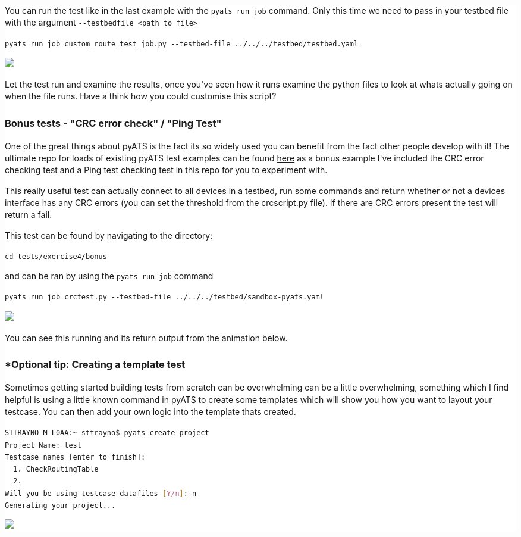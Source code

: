 You can run the test like in the last example with the `pyats run job` command. Only this time we need to pass in your testbed file with the argument `--testbedfile <path to file>`

```
pyats run job custom_route_test_job.py --testbed-file ../../../testbed/testbed.yaml 
```

![](./images/custom_route.gif)

Let the test run and examine the results, once you've seen how it runs examine the python files to look at whats actually going on when the file runs. Have a think how you could customise this script?

### Bonus tests - "CRC error check" / "Ping Test"

One of the great things about pyATS is the fact its so widely used you can benefit from the fact other people develop with it! The ultimate repo for loads of existing pyATS test examples can be found [here](https://github.com/CiscoTestAutomation) as a bonus example I've included the CRC error checking test and a Ping test checking test in this repo for you to experiment with.

This really useful test can actually connect to all devices in a testbed, run some commands and return whether or not a devices interface has any CRC errors (you can set the threshold from the crcscript.py file). If there are CRC errors present the test will return a fail.

This test can be found by navigating to the directory:

```
cd tests/exercise4/bonus
```

and can be ran by using the `pyats run job` command

```
pyats run job crctest.py --testbed-file ../../../testbed/sandbox-pyats.yaml
```

![](./images/crctest.gif)

You can see this running and its return output from the animation below.

### *Optional tip: Creating a template test

Sometimes getting started building tests from scratch can be overwhelming can be a little overwhelming, something which I find helpful is using a little known command in pyATS to create some templates which will show you how you want to layout your testcase. You can then add your own logic into the template thats created. 

```bash
STTRAYNO-M-L0AA:~ sttrayno$ pyats create project
Project Name: test
Testcase names [enter to finish]:
  1. CheckRoutingTable
  2.
Will you be using testcase datafiles [Y/n]: n
Generating your project...
```
![](./images/create-template.gif)
